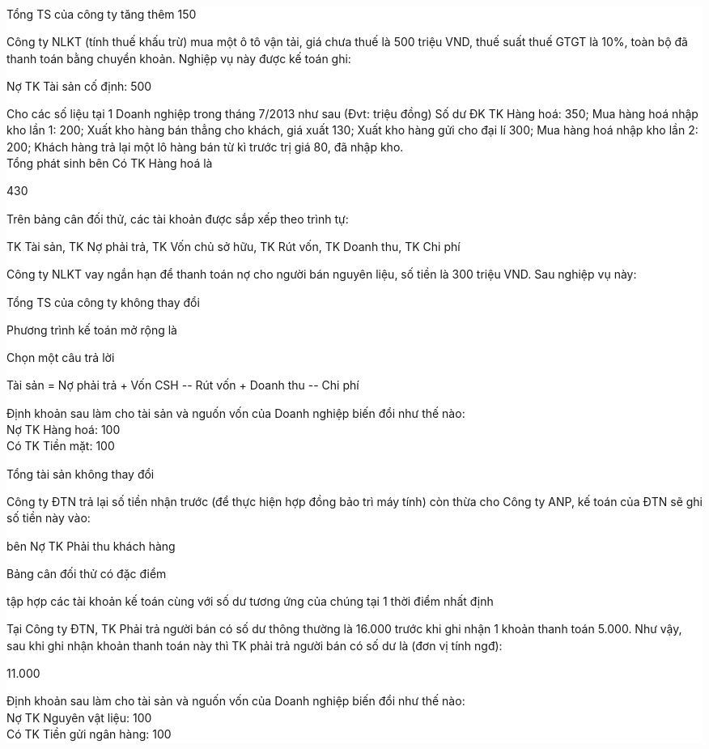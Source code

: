 Tổng TS của công ty tăng thêm 150

Công ty NLKT (tính thuế khấu trừ) mua một ô tô vận tải, giá chưa thuế là
500 triệu VND, thuế suất thuế GTGT là 10%, toàn bộ đã thanh toán bằng
chuyển khoản. Nghiệp vụ này được kế toán ghi:

Nợ TK Tài sản cố định: 500

Cho các số liệu tại 1 Doanh nghiệp trong tháng 7/2013 như sau (Đvt:
triệu đồng) Số dư ĐK TK Hàng hoá: 350; Mua hàng hoá nhập kho lần 1: 200;
Xuất kho hàng bán thẳng cho khách, giá xuất 130; Xuất kho hàng gửi cho
đại lí 300; Mua hàng hoá nhập kho lần 2: 200; Khách hàng trả lại một lô
hàng bán từ kì trước trị giá 80, đã nhập kho.\
Tổng phát sinh bên Có TK Hàng hoá là

430

Trên bảng cân đối thử, các tài khoản được sắp xếp theo trình tự:

TK Tài sản, TK Nợ phải trả, TK Vốn chủ sở hữu, TK Rút vốn, TK Doanh thu,
TK Chi phí

Công ty NLKT vay ngắn hạn để thanh toán nợ cho người bán nguyên liệu, số
tiền là 300 triệu VND. Sau nghiệp vụ này:

Tổng TS của công ty không thay đổi

Phương trình kế toán mở rộng là

Chọn một câu trả lời

Tài sản = Nợ phải trả + Vốn CSH -- Rút vốn + Doanh thu -- Chi phí

Định khoản sau làm cho tài sản và nguốn vốn của Doanh nghiệp biến đổi
như thế nào:\
Nợ TK Hàng hoá: 100\
Có TK Tiền mặt: 100

Tổng tài sản không thay đổi

Công ty ĐTN trả lại số tiền nhận trước (để thực hiện hợp đồng bảo trì
máy tính) còn thừa cho Công ty ANP, kế toán của ĐTN sẽ ghi số tiền này
vào:

bên Nợ TK Phải thu khách hàng

Bảng cân đối thử có đặc điểm

tập hợp các tài khoản kế toán cùng với số dư tương ứng của chúng tại 1
thời điểm nhất định

Tại Công ty ĐTN, TK Phải trả người bán có số dư thông thường là 16.000
trước khi ghi nhận 1 khoản thanh toán 5.000. Như vậy, sau khi ghi nhận
khoản thanh toán này thì TK phải trả người bán có số dư là (đơn vị tính
ngđ):

11.000

Định khoản sau làm cho tài sản và nguốn vốn của Doanh nghiệp biến đổi
như thế nào:\
Nợ TK Nguyên vật liệu: 100\
Có TK Tiền gửi ngân hàng: 100
